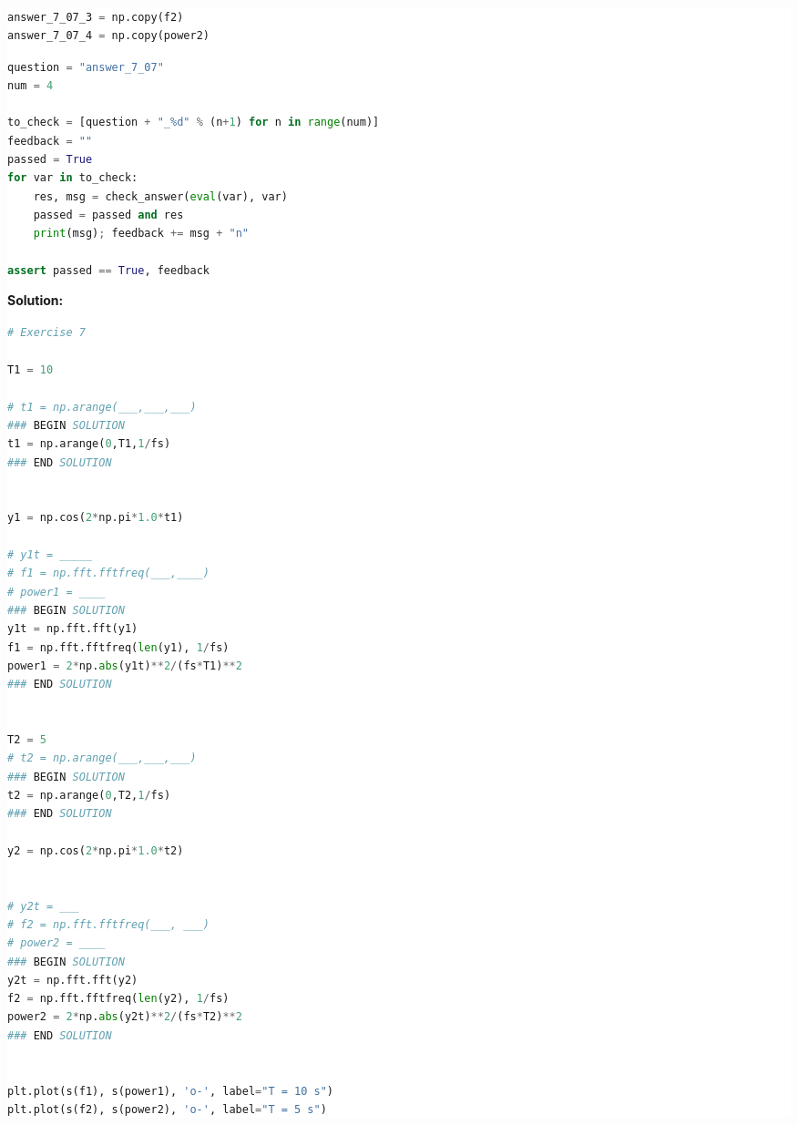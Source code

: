 ```python
answer_7_07_3 = np.copy(f2)
answer_7_07_4 = np.copy(power2)
```

```python
question = "answer_7_07"
num = 4

to_check = [question + "_%d" % (n+1) for n in range(num)]
feedback = ""
passed = True
for var in to_check:
    res, msg = check_answer(eval(var), var)
    passed = passed and res
    print(msg); feedback += msg + "n"

assert passed == True, feedback
```

**Solution:**
``` python tags=["hide-input"] 
# Exercise 7

T1 = 10

# t1 = np.arange(___,___,___)
### BEGIN SOLUTION
t1 = np.arange(0,T1,1/fs)
### END SOLUTION


y1 = np.cos(2*np.pi*1.0*t1) 

# y1t = _____
# f1 = np.fft.fftfreq(___,____)
# power1 = ____
### BEGIN SOLUTION
y1t = np.fft.fft(y1)
f1 = np.fft.fftfreq(len(y1), 1/fs)
power1 = 2*np.abs(y1t)**2/(fs*T1)**2
### END SOLUTION


T2 = 5
# t2 = np.arange(___,___,___)
### BEGIN SOLUTION
t2 = np.arange(0,T2,1/fs)
### END SOLUTION

y2 = np.cos(2*np.pi*1.0*t2) 


# y2t = ___
# f2 = np.fft.fftfreq(___, ___)
# power2 = ____
### BEGIN SOLUTION
y2t = np.fft.fft(y2)
f2 = np.fft.fftfreq(len(y2), 1/fs)
power2 = 2*np.abs(y2t)**2/(fs*T2)**2
### END SOLUTION


plt.plot(s(f1), s(power1), 'o-', label="T = 10 s")
plt.plot(s(f2), s(power2), 'o-', label="T = 5 s")
```